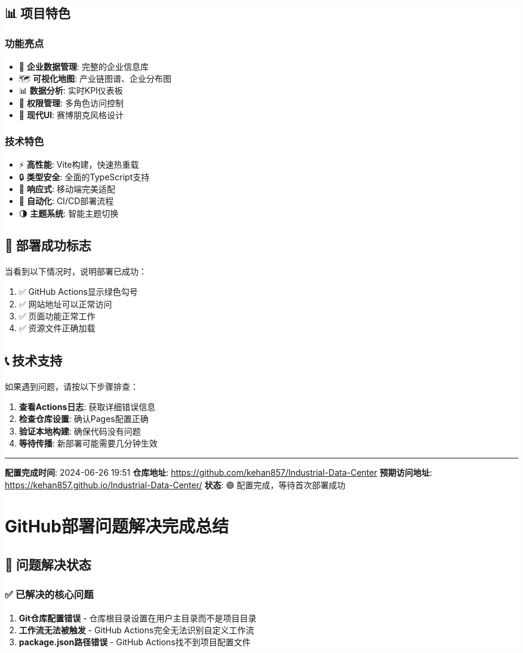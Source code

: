 ## 📊 项目特色

### 功能亮点
- 🏢 **企业数据管理**: 完整的企业信息库
- 🗺️ **可视化地图**: 产业链图谱、企业分布图
- 📊 **数据分析**: 实时KPI仪表板
- 🔐 **权限管理**: 多角色访问控制
- 🎨 **现代UI**: 赛博朋克风格设计

### 技术特色
- ⚡ **高性能**: Vite构建，快速热重载
- 🔒 **类型安全**: 全面的TypeScript支持
- 📱 **响应式**: 移动端完美适配
- 🚀 **自动化**: CI/CD部署流程
- 🌗 **主题系统**: 智能主题切换

## 🎉 部署成功标志

当看到以下情况时，说明部署已成功：

1. ✅ GitHub Actions显示绿色勾号
2. ✅ 网站地址可以正常访问
3. ✅ 页面功能正常工作
4. ✅ 资源文件正确加载

## 📞 技术支持

如果遇到问题，请按以下步骤排查：

1. **查看Actions日志**: 获取详细错误信息
2. **检查仓库设置**: 确认Pages配置正确
3. **验证本地构建**: 确保代码没有问题
4. **等待传播**: 新部署可能需要几分钟生效

---

**配置完成时间**: 2024-06-26 19:51
**仓库地址**: https://github.com/kehan857/Industrial-Data-Center
**预期访问地址**: https://kehan857.github.io/Industrial-Data-Center/
**状态**: 🟢 配置完成，等待首次部署成功

# GitHub部署问题解决完成总结

## 🎯 问题解决状态

### ✅ 已解决的核心问题
1. **Git仓库配置错误** - 仓库根目录设置在用户主目录而不是项目目录
2. **工作流无法被触发** - GitHub Actions完全无法识别自定义工作流
3. **package.json路径错误** - GitHub Actions找不到项目配置文件
